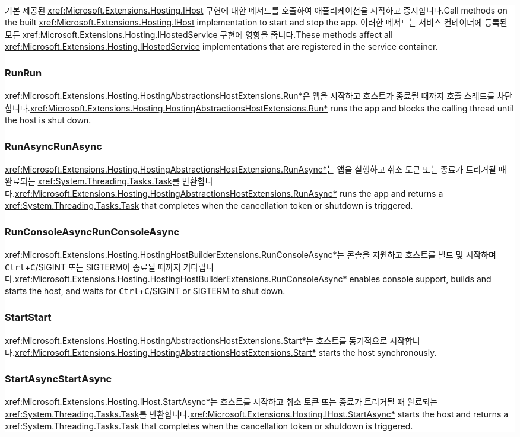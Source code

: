 <span data-ttu-id="7e403-345">기본 제공된 <xref:Microsoft.Extensions.Hosting.IHost> 구현에 대한 메서드를 호출하여 애플리케이션을 시작하고 중지합니다.</span><span class="sxs-lookup"><span data-stu-id="7e403-345">Call methods on the built <xref:Microsoft.Extensions.Hosting.IHost> implementation to start and stop the app.</span></span> <span data-ttu-id="7e403-346">이러한 메서드는 서비스 컨테이너에 등록된 모든 <xref:Microsoft.Extensions.Hosting.IHostedService> 구현에 영향을 줍니다.</span><span class="sxs-lookup"><span data-stu-id="7e403-346">These methods affect all  <xref:Microsoft.Extensions.Hosting.IHostedService> implementations that are registered in the service container.</span></span>

### <a name="run"></a><span data-ttu-id="7e403-347">Run</span><span class="sxs-lookup"><span data-stu-id="7e403-347">Run</span></span>

<span data-ttu-id="7e403-348"><xref:Microsoft.Extensions.Hosting.HostingAbstractionsHostExtensions.Run*>은 앱을 시작하고 호스트가 종료될 때까지 호출 스레드를 차단합니다.</span><span class="sxs-lookup"><span data-stu-id="7e403-348"><xref:Microsoft.Extensions.Hosting.HostingAbstractionsHostExtensions.Run*> runs the app and blocks the calling thread until the host is shut down.</span></span>

### <a name="runasync"></a><span data-ttu-id="7e403-349">RunAsync</span><span class="sxs-lookup"><span data-stu-id="7e403-349">RunAsync</span></span>

<span data-ttu-id="7e403-350"><xref:Microsoft.Extensions.Hosting.HostingAbstractionsHostExtensions.RunAsync*>는 앱을 실행하고 취소 토큰 또는 종료가 트리거될 때 완료되는 <xref:System.Threading.Tasks.Task>를 반환합니다.</span><span class="sxs-lookup"><span data-stu-id="7e403-350"><xref:Microsoft.Extensions.Hosting.HostingAbstractionsHostExtensions.RunAsync*> runs the app and returns a <xref:System.Threading.Tasks.Task> that completes when the cancellation token or shutdown is triggered.</span></span>

### <a name="runconsoleasync"></a><span data-ttu-id="7e403-351">RunConsoleAsync</span><span class="sxs-lookup"><span data-stu-id="7e403-351">RunConsoleAsync</span></span>

<span data-ttu-id="7e403-352"><xref:Microsoft.Extensions.Hosting.HostingHostBuilderExtensions.RunConsoleAsync*>는 콘솔을 지원하고 호스트를 빌드 및 시작하며 <kbd>Ctrl</kbd>+<kbd>C</kbd>/SIGINT 또는 SIGTERM이 종료될 때까지 기다립니다.</span><span class="sxs-lookup"><span data-stu-id="7e403-352"><xref:Microsoft.Extensions.Hosting.HostingHostBuilderExtensions.RunConsoleAsync*> enables console support, builds and starts the host, and waits for <kbd>Ctrl</kbd>+<kbd>C</kbd>/SIGINT or SIGTERM to shut down.</span></span>

### <a name="start"></a><span data-ttu-id="7e403-353">Start</span><span class="sxs-lookup"><span data-stu-id="7e403-353">Start</span></span>

<span data-ttu-id="7e403-354"><xref:Microsoft.Extensions.Hosting.HostingAbstractionsHostExtensions.Start*>는 호스트를 동기적으로 시작합니다.</span><span class="sxs-lookup"><span data-stu-id="7e403-354"><xref:Microsoft.Extensions.Hosting.HostingAbstractionsHostExtensions.Start*> starts the host synchronously.</span></span>

### <a name="startasync"></a><span data-ttu-id="7e403-355">StartAsync</span><span class="sxs-lookup"><span data-stu-id="7e403-355">StartAsync</span></span>

<span data-ttu-id="7e403-356"><xref:Microsoft.Extensions.Hosting.IHost.StartAsync*>는 호스트를 시작하고 취소 토큰 또는 종료가 트리거될 때 완료되는 <xref:System.Threading.Tasks.Task>를 반환합니다.</span><span class="sxs-lookup"><span data-stu-id="7e403-356"><xref:Microsoft.Extensions.Hosting.IHost.StartAsync*> starts the host and returns a <xref:System.Threading.Tasks.Task> that completes when the cancellation token or shutdown is triggered.</span></span> 
